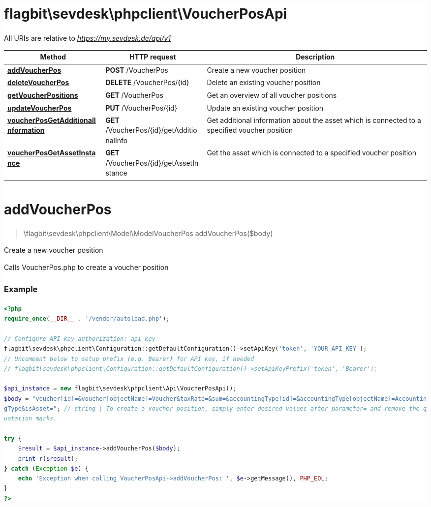 # flagbit\sevdesk\phpclient\VoucherPosApi

All URIs are relative to *https://my.sevdesk.de/api/v1*

Method | HTTP request | Description
------------- | ------------- | -------------
[**addVoucherPos**](VoucherPosApi.md#addVoucherPos) | **POST** /VoucherPos | Create a new voucher position
[**deleteVoucherPos**](VoucherPosApi.md#deleteVoucherPos) | **DELETE** /VoucherPos/{id} | Delete an existing voucher position
[**getVoucherPositions**](VoucherPosApi.md#getVoucherPositions) | **GET** /VoucherPos | Get an overview of all voucher positions
[**updateVoucherPos**](VoucherPosApi.md#updateVoucherPos) | **PUT** /VoucherPos/{id} | Update an existing voucher position
[**voucherPosGetAdditionalInformation**](VoucherPosApi.md#voucherPosGetAdditionalInformation) | **GET** /VoucherPos/{id}/getAdditionalInfo | Get additional information about the asset which is connected to a specified voucher position
[**voucherPosGetAssetInstance**](VoucherPosApi.md#voucherPosGetAssetInstance) | **GET** /VoucherPos/{id}/getAssetInstance | Get the asset which is connected to a specified voucher position


# **addVoucherPos**
> \flagbit\sevdesk\phpclient\Model\ModelVoucherPos addVoucherPos($body)

Create a new voucher position

Calls VoucherPos.php to create a voucher position

### Example
```php
<?php
require_once(__DIR__ . '/vendor/autoload.php');

// Configure API key authorization: api_key
flagbit\sevdesk\phpclient\Configuration::getDefaultConfiguration()->setApiKey('token', 'YOUR_API_KEY');
// Uncomment below to setup prefix (e.g. Bearer) for API key, if needed
// flagbit\sevdesk\phpclient\Configuration::getDefaultConfiguration()->setApiKeyPrefix('token', 'Bearer');

$api_instance = new flagbit\sevdesk\phpclient\Api\VoucherPosApi();
$body = "voucher[id]=&voucher[objectName]=Voucher&taxRate=&sum=&accountingType[id]=&accountingType[objectName]=AccountingType&isAsset="; // string | To create a voucher position, simply enter desired values after parameter= and remove the quotation marks.

try {
    $result = $api_instance->addVoucherPos($body);
    print_r($result);
} catch (Exception $e) {
    echo 'Exception when calling VoucherPosApi->addVoucherPos: ', $e->getMessage(), PHP_EOL;
}
?>
```

